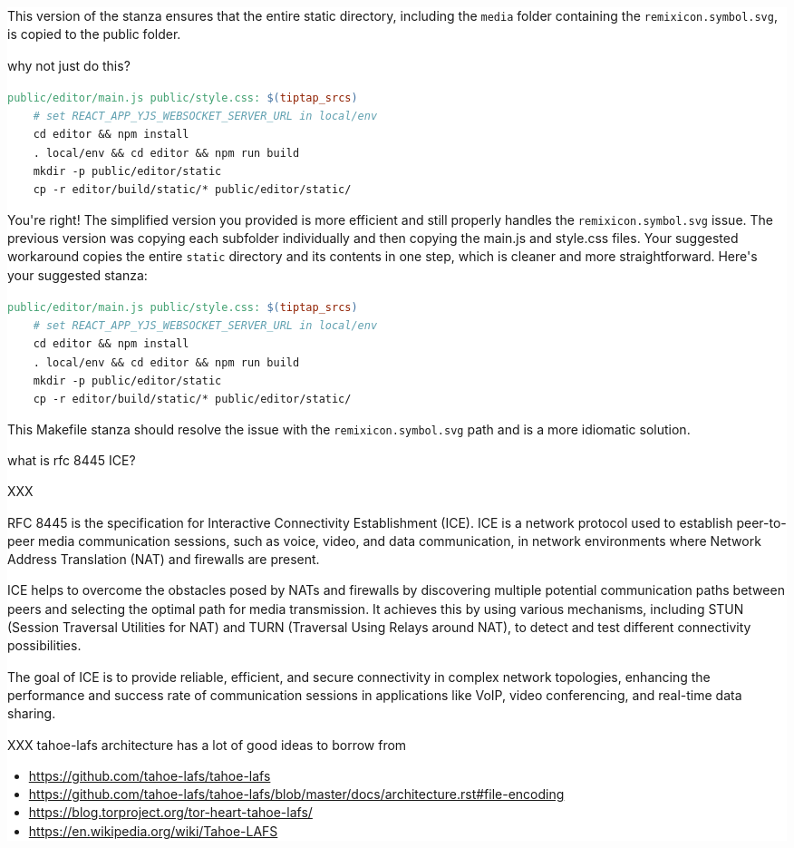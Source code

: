 This version of the stanza ensures that the entire static directory,
including the `media` folder containing the `remixicon.symbol.svg`, is
copied to the public folder.

why not just do this?
```Makefile
public/editor/main.js public/style.css: $(tiptap_srcs)
    # set REACT_APP_YJS_WEBSOCKET_SERVER_URL in local/env
    cd editor && npm install
    . local/env && cd editor && npm run build
    mkdir -p public/editor/static
    cp -r editor/build/static/* public/editor/static/
```

You're right! The simplified version you provided is more efficient
and still properly handles the `remixicon.symbol.svg` issue. The
previous version was copying each subfolder individually and then
copying the main.js and style.css files. Your suggested workaround
copies the entire `static` directory and its contents in one step,
which is cleaner and more straightforward. Here's your suggested
stanza:

```Makefile
public/editor/main.js public/style.css: $(tiptap_srcs)
    # set REACT_APP_YJS_WEBSOCKET_SERVER_URL in local/env
    cd editor && npm install
    . local/env && cd editor && npm run build
    mkdir -p public/editor/static
    cp -r editor/build/static/* public/editor/static/
```

This Makefile stanza should resolve the issue with the
`remixicon.symbol.svg` path and is a more idiomatic solution.




what is rfc 8445 ICE?

XXX

RFC 8445 is the specification for Interactive Connectivity Establishment (ICE). ICE is a network protocol used to establish peer-to-peer media communication sessions, such as voice, video, and data communication, in network environments where Network Address Translation (NAT) and firewalls are present. 

ICE helps to overcome the obstacles posed by NATs and firewalls by discovering multiple potential communication paths between peers and selecting the optimal path for media transmission. It achieves this by using various mechanisms, including STUN (Session Traversal Utilities for NAT) and TURN (Traversal Using Relays around NAT), to detect and test different connectivity possibilities.

The goal of ICE is to provide reliable, efficient, and secure connectivity in complex network topologies, enhancing the performance and success rate of communication sessions in applications like VoIP, video conferencing, and real-time data sharing.

XXX tahoe-lafs architecture has a lot of good ideas to borrow from 
- https://github.com/tahoe-lafs/tahoe-lafs
- https://github.com/tahoe-lafs/tahoe-lafs/blob/master/docs/architecture.rst#file-encoding
- https://blog.torproject.org/tor-heart-tahoe-lafs/
- https://en.wikipedia.org/wiki/Tahoe-LAFS
